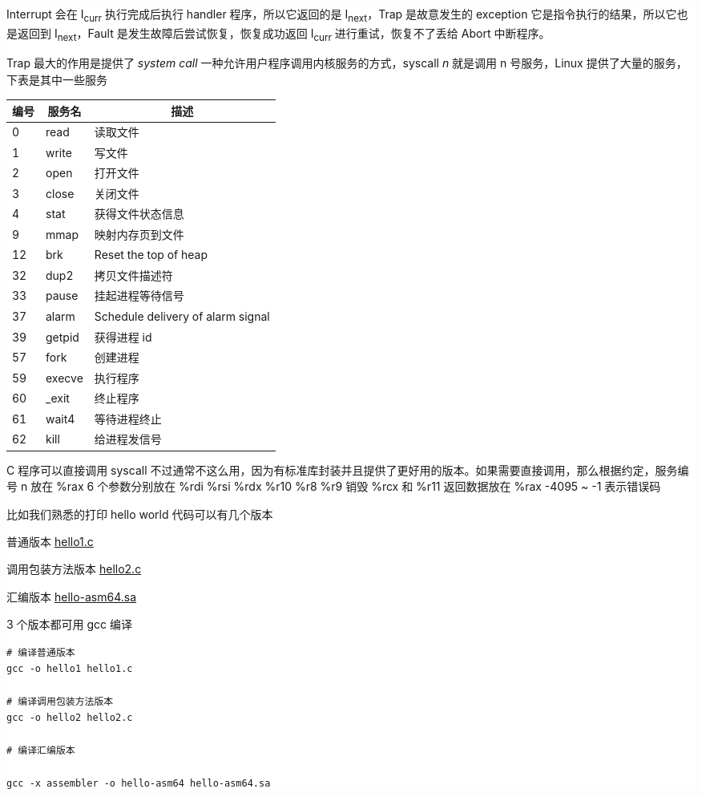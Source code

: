 Interrupt 会在 I<sub>curr</sub> 执行完成后执行 handler 程序，所以它返回的是 I<sub>next</sub>，Trap 是故意发生的 exception 它是指令执行的结果，所以它也是返回到 I<sub>next</sub>，Fault 是发生故障后尝试恢复，恢复成功返回 I<sub>curr</sub> 进行重试，恢复不了丢给 Abort 中断程序。

Trap 最大的作用是提供了 *system call* 一种允许用户程序调用内核服务的方式，syscall *n* 就是调用 n 号服务，Linux 提供了大量的服务，下表是其中一些服务

|编号|服务名|描述|
|--|--|--|
|0|read|读取文件|
|1|write|写文件|
|2|open|打开文件|
|3|close|关闭文件|
|4|stat|获得文件状态信息|
|9|mmap|映射内存页到文件|
|12|brk|Reset the top of heap|
|32|dup2|拷贝文件描述符|
|33|pause|挂起进程等待信号|
|37|alarm|Schedule delivery of alarm signal|
|39|getpid|获得进程 id|
|57|fork|创建进程|
|59|execve|执行程序|
|60|_exit|终止程序|
|61|wait4|等待进程终止|
|62|kill|给进程发信号|

C 程序可以直接调用 syscall 不过通常不这么用，因为有标准库封装并且提供了更好用的版本。如果需要直接调用，那么根据约定，服务编号 n 放在 %rax 6 个参数分别放在 %rdi %rsi %rdx %r10 %r8 %r9 销毁 %rcx 和 %r11 返回数据放在 %rax -4095 ~ -1 表示错误码

比如我们熟悉的打印 hello world 代码可以有几个版本

普通版本 [hello1.c](https://github.com/sbwkl/todo-example/blob/master/computer-systems/exceptional-control-flow/hello1.c)

调用包装方法版本 [hello2.c](https://github.com/sbwkl/todo-example/blob/master/computer-systems/exceptional-control-flow/hello2.c)

汇编版本 [hello-asm64.sa](https://github.com/sbwkl/todo-example/blob/master/computer-systems/exceptional-control-flow/hello-asm64.sa)

3 个版本都可用 gcc 编译
```
# 编译普通版本
gcc -o hello1 hello1.c

# 编译调用包装方法版本
gcc -o hello2 hello2.c

# 编译汇编版本

gcc -x assembler -o hello-asm64 hello-asm64.sa
```
